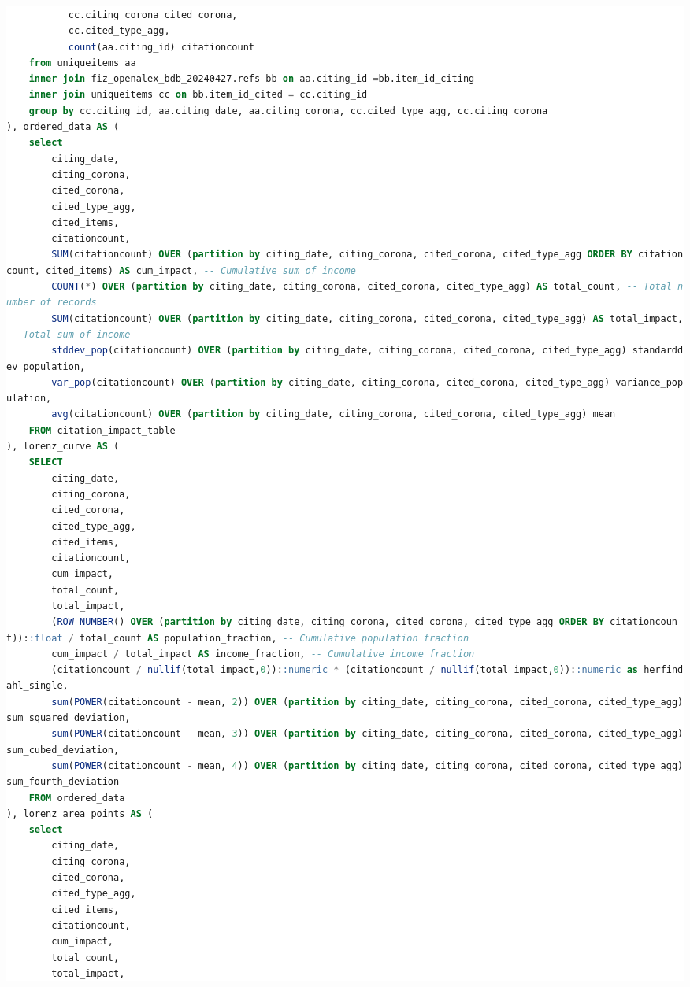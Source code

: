 ```sql
		   cc.citing_corona cited_corona,
		   cc.cited_type_agg,
		   count(aa.citing_id) citationcount
	from uniqueitems aa
	inner join fiz_openalex_bdb_20240427.refs bb on aa.citing_id =bb.item_id_citing 
	inner join uniqueitems cc on bb.item_id_cited = cc.citing_id 
	group by cc.citing_id, aa.citing_date, aa.citing_corona, cc.cited_type_agg, cc.citing_corona
), ordered_data AS (
    select
    	citing_date,
    	citing_corona,
    	cited_corona,
    	cited_type_agg,
        cited_items,
        citationcount,
        SUM(citationcount) OVER (partition by citing_date, citing_corona, cited_corona, cited_type_agg ORDER BY citationcount, cited_items) AS cum_impact, -- Cumulative sum of income
        COUNT(*) OVER (partition by citing_date, citing_corona, cited_corona, cited_type_agg) AS total_count, -- Total number of records
        SUM(citationcount) OVER (partition by citing_date, citing_corona, cited_corona, cited_type_agg) AS total_impact, -- Total sum of income
	    stddev_pop(citationcount) OVER (partition by citing_date, citing_corona, cited_corona, cited_type_agg) standarddev_population,
	    var_pop(citationcount) OVER (partition by citing_date, citing_corona, cited_corona, cited_type_agg) variance_population,
	    avg(citationcount) OVER (partition by citing_date, citing_corona, cited_corona, cited_type_agg) mean
    FROM citation_impact_table
), lorenz_curve AS (
    SELECT
    	citing_date,
    	citing_corona,
    	cited_corona,
    	cited_type_agg,
        cited_items,
        citationcount,
        cum_impact,
        total_count,
        total_impact,
        (ROW_NUMBER() OVER (partition by citing_date, citing_corona, cited_corona, cited_type_agg ORDER BY citationcount))::float / total_count AS population_fraction, -- Cumulative population fraction
        cum_impact / total_impact AS income_fraction, -- Cumulative income fraction
        (citationcount / nullif(total_impact,0))::numeric * (citationcount / nullif(total_impact,0))::numeric as herfindahl_single,
	    sum(POWER(citationcount - mean, 2)) OVER (partition by citing_date, citing_corona, cited_corona, cited_type_agg) sum_squared_deviation,
	    sum(POWER(citationcount - mean, 3)) OVER (partition by citing_date, citing_corona, cited_corona, cited_type_agg) sum_cubed_deviation,
	    sum(POWER(citationcount - mean, 4)) OVER (partition by citing_date, citing_corona, cited_corona, cited_type_agg) sum_fourth_deviation
    FROM ordered_data
), lorenz_area_points AS (
    select
        citing_date,
    	citing_corona,
    	cited_corona,
    	cited_type_agg,
        cited_items,
        citationcount,
        cum_impact,
        total_count,
        total_impact,
```